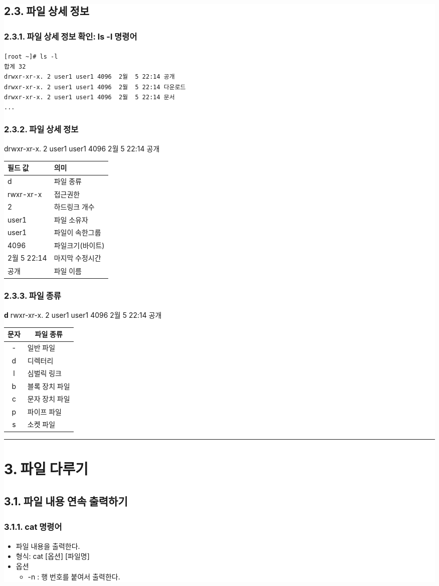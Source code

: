 ## 2.3. 파일 상세 정보
### 2.3.1. 파일 상세 정보 확인: ls -l 명령어
```
[root ~]# ls -l
합계 32
drwxr-xr-x. 2 user1 user1 4096  2월  5 22:14 공개
drwxr-xr-x. 2 user1 user1 4096  2월  5 22:14 다운로드
drwxr-xr-x. 2 user1 user1 4096  2월  5 22:14 문서
...
```

### 2.3.2. 파일 상세 정보
drwxr-xr-x. 2 user1 user1 4096  2월  5 22:14 공개

|필드 값|의미|
|:---|:---|
|d|파일 종류|
|rwxr-xr-x|접근권한|
|2|하드링크 개수|
|user1|파일 소유자|
|user1|파일이 속한그룹|
|4096|파일크기(바이트)|
|2월 5 22:14|마지막 수정시간|
|공개|파일 이름|

### 2.3.3. 파일 종류
**d** rwxr-xr-x. 2 user1 user1 4096  2월  5 22:14 공개

|문자|파일 종류|
|:---:|---|
|-|일반 파일|
|d|디렉터리|
|l|심벌릭 링크|
|b|블록 장치 파일|
|c|문자 장치 파일|
|p|파이프 파일|
|s|소켓 파일|

***
# 3. 파일 다루기
## 3.1. 파일 내용 연속 출력하기
### 3.1.1. cat 명령어
+ 파일 내용을 출력한다.
+ 형식: cat [옵션] [파일명]
+ 옵션
	+ -n : 행 번호를 붙여서 출력한다.
